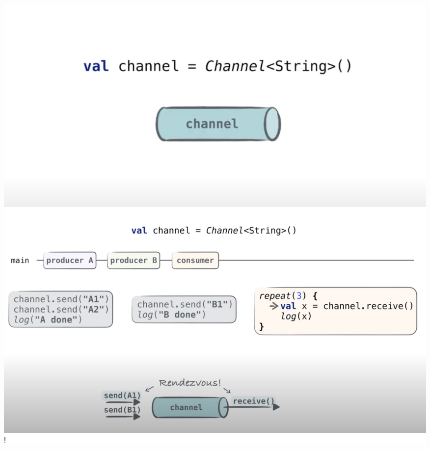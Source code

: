 ![coroutines-channel.jpg](_img%2Fcoroutines-channel.jpg)

![coroutines-and-channels-2.jpg](_img%2Fcoroutines-and-channels-2.jpg)!
